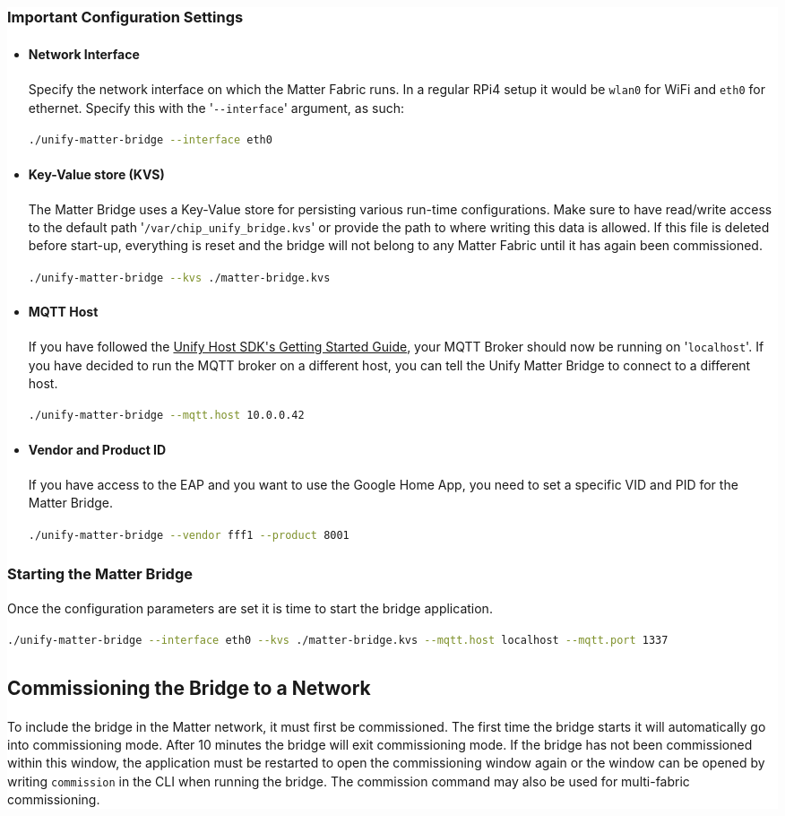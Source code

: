 ### Important Configuration Settings

- #### Network Interface

  Specify the network interface on which the Matter Fabric runs. In a regular RPi4 setup it would be `wlan0` for WiFi and `eth0` for ethernet.
  Specify this with the '`--interface`' argument, as such:

  ```bash
  ./unify-matter-bridge --interface eth0
  ```

- #### Key-Value store (KVS)

  The Matter Bridge uses a Key-Value store for persisting various run-time configurations.
  Make sure to have read/write access to the default path '`/var/chip_unify_bridge.kvs`' or provide the path to where writing this data is allowed.
  If this file is deleted before start-up, everything is reset and the bridge will not belong to any Matter Fabric until it has again been commissioned.

  ```bash
  ./unify-matter-bridge --kvs ./matter-bridge.kvs
  ```

- #### MQTT Host

  If you have followed the [Unify Host SDK's Getting Started Guide](https://siliconlabs.github.io/UnifySDK/doc/getting_started.html), your MQTT Broker should now be running on '`localhost`'.
  If you have decided to run the MQTT broker on a different host, you can tell the Unify Matter Bridge to connect to a different host.
  
  ```bash
  ./unify-matter-bridge --mqtt.host 10.0.0.42
  ```

- #### Vendor and Product ID

  If you have access to the EAP and you want to use the Google Home App, you need to set a specific VID and PID for the Matter Bridge.
  
  ```bash
  ./unify-matter-bridge --vendor fff1 --product 8001
  ```

### Starting the Matter Bridge

Once the configuration parameters are set it is time to start the bridge application.

```bash
./unify-matter-bridge --interface eth0 --kvs ./matter-bridge.kvs --mqtt.host localhost --mqtt.port 1337
```

## Commissioning the Bridge to a Network

To include the bridge in the Matter network, it must first be commissioned.
The first time the bridge starts it will automatically go into commissioning mode. After 10 minutes the bridge will exit commissioning mode.
If the bridge has not been commissioned within this window, the application must be restarted to open the commissioning window again or the window can be opened by writing `commission` in the CLI when running the bridge. The commission command may also be used for multi-fabric commissioning.
